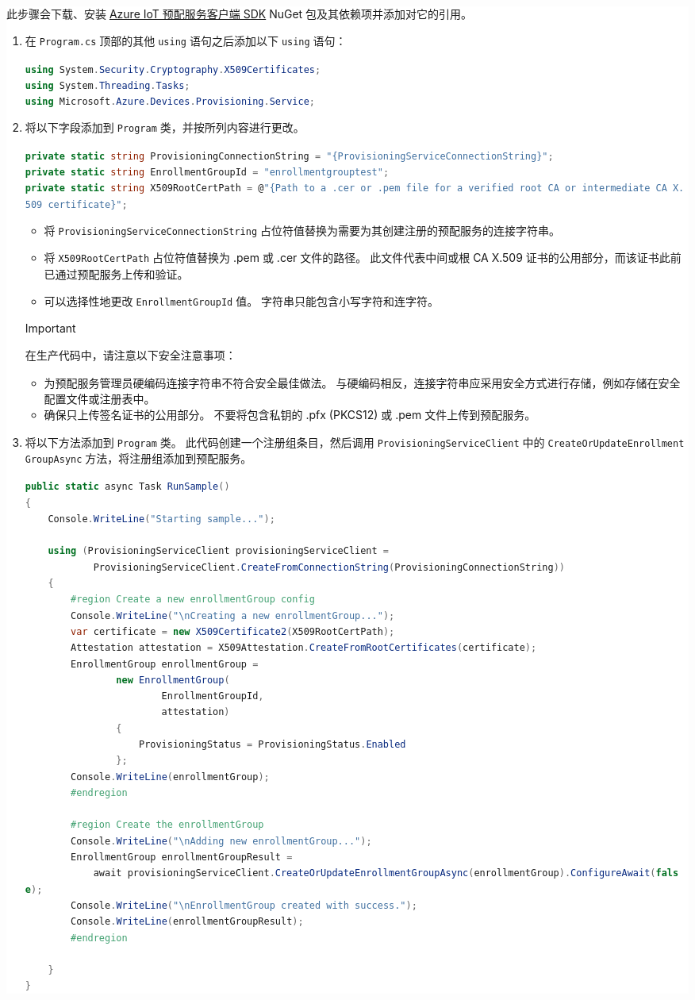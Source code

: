    此步骤会下载、安装 [Azure IoT 预配服务客户端 SDK](https://www.nuget.org/packages/Microsoft.Azure.Devices.Provisioning.Service/) NuGet 包及其依赖项并添加对它的引用。

1. 在 `Program.cs` 顶部的其他 `using` 语句之后添加以下 `using` 语句：

   ```csharp
   using System.Security.Cryptography.X509Certificates;
   using System.Threading.Tasks;
   using Microsoft.Azure.Devices.Provisioning.Service;
   ```

1. 将以下字段添加到 `Program` 类，并按所列内容进行更改。  

   ```csharp
   private static string ProvisioningConnectionString = "{ProvisioningServiceConnectionString}";
   private static string EnrollmentGroupId = "enrollmentgrouptest";
   private static string X509RootCertPath = @"{Path to a .cer or .pem file for a verified root CA or intermediate CA X.509 certificate}";
   ```

   * 将 `ProvisioningServiceConnectionString` 占位符值替换为需要为其创建注册的预配服务的连接字符串。

   * 将 `X509RootCertPath` 占位符值替换为 .pem 或 .cer 文件的路径。 此文件代表中间或根 CA X.509 证书的公用部分，而该证书此前已通过预配服务上传和验证。

   * 可以选择性地更改 `EnrollmentGroupId` 值。 字符串只能包含小写字符和连字符。

   > [!IMPORTANT]
   > 在生产代码中，请注意以下安全注意事项：
   >
   > * 为预配服务管理员硬编码连接字符串不符合安全最佳做法。 与硬编码相反，连接字符串应采用安全方式进行存储，例如存储在安全配置文件或注册表中。
   > * 确保只上传签名证书的公用部分。 不要将包含私钥的 .pfx (PKCS12) 或 .pem 文件上传到预配服务。

1. 将以下方法添加到 `Program` 类。 此代码创建一个注册组条目，然后调用 `ProvisioningServiceClient` 中的 `CreateOrUpdateEnrollmentGroupAsync` 方法，将注册组添加到预配服务。

   ```csharp
   public static async Task RunSample()
   {
       Console.WriteLine("Starting sample...");
 
       using (ProvisioningServiceClient provisioningServiceClient =
               ProvisioningServiceClient.CreateFromConnectionString(ProvisioningConnectionString))
       {
           #region Create a new enrollmentGroup config
           Console.WriteLine("\nCreating a new enrollmentGroup...");
           var certificate = new X509Certificate2(X509RootCertPath);
           Attestation attestation = X509Attestation.CreateFromRootCertificates(certificate);
           EnrollmentGroup enrollmentGroup =
                   new EnrollmentGroup(
                           EnrollmentGroupId,
                           attestation)
                   {
                       ProvisioningStatus = ProvisioningStatus.Enabled
                   };
           Console.WriteLine(enrollmentGroup);
           #endregion
 
           #region Create the enrollmentGroup
           Console.WriteLine("\nAdding new enrollmentGroup...");
           EnrollmentGroup enrollmentGroupResult =
               await provisioningServiceClient.CreateOrUpdateEnrollmentGroupAsync(enrollmentGroup).ConfigureAwait(false);
           Console.WriteLine("\nEnrollmentGroup created with success.");
           Console.WriteLine(enrollmentGroupResult);
           #endregion
 
       }
   }
   ```
